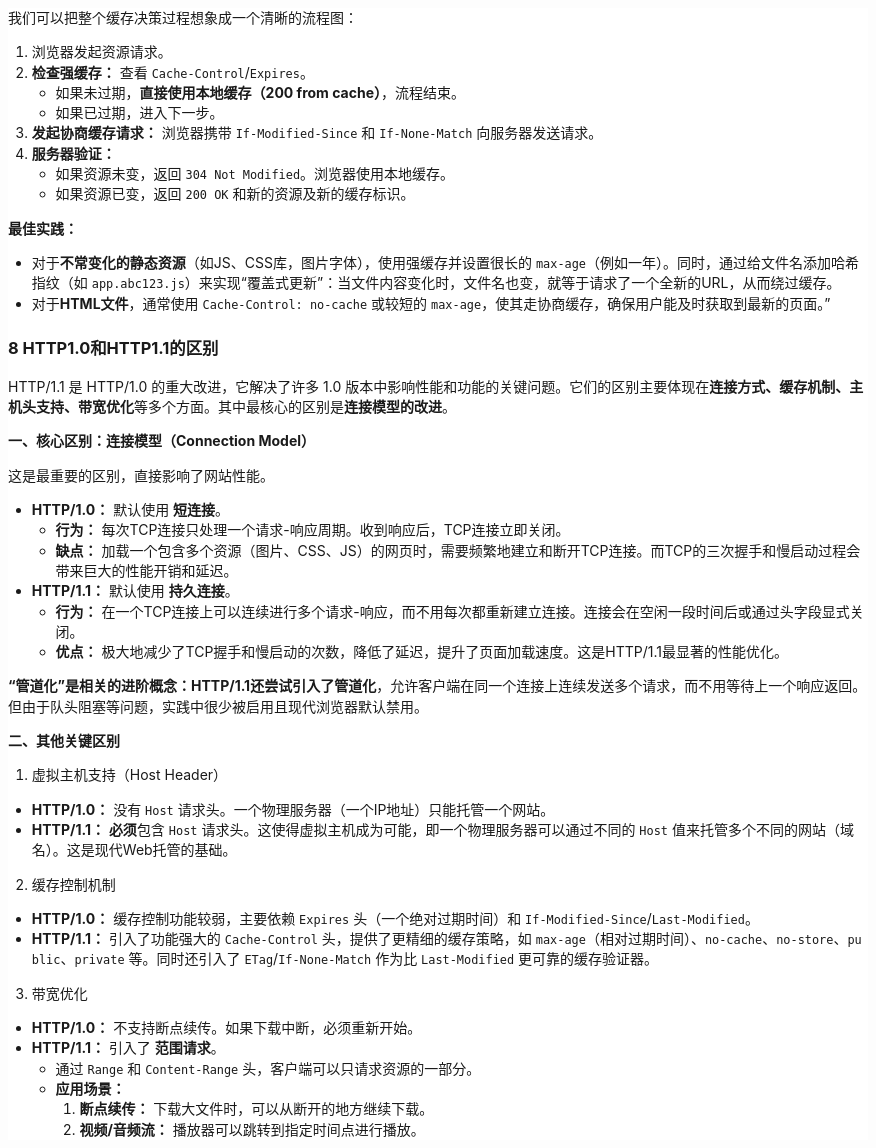 我们可以把整个缓存决策过程想象成一个清晰的流程图：

1. 浏览器发起资源请求。
2. **检查强缓存：** 查看 `Cache-Control`/`Expires`。
   - 如果未过期，**直接使用本地缓存（200 from cache）**，流程结束。
   - 如果已过期，进入下一步。
3. **发起协商缓存请求：** 浏览器携带 `If-Modified-Since` 和 `If-None-Match` 向服务器发送请求。
4. **服务器验证：**
   - 如果资源未变，返回 `304 Not Modified`。浏览器使用本地缓存。
   - 如果资源已变，返回 `200 OK` 和新的资源及新的缓存标识。

**最佳实践：**

- 对于**不常变化的静态资源**（如JS、CSS库，图片字体），使用强缓存并设置很长的 `max-age`（例如一年）。同时，通过给文件名添加哈希指纹（如 `app.abc123.js`）来实现“覆盖式更新”：当文件内容变化时，文件名也变，就等于请求了一个全新的URL，从而绕过缓存。
- 对于**HTML文件**，通常使用 `Cache-Control: no-cache` 或较短的 `max-age`，使其走协商缓存，确保用户能及时获取到最新的页面。”



### 8 HTTP1.0和HTTP1.1的区别

HTTP/1.1 是 HTTP/1.0 的重大改进，它解决了许多 1.0 版本中影响性能和功能的关键问题。它们的区别主要体现在**连接方式、缓存机制、主机头支持、带宽优化**等多个方面。其中最核心的区别是**连接模型的改进**。

**一、核心区别：连接模型（Connection Model）**

这是最重要的区别，直接影响了网站性能。

- **HTTP/1.0：** 默认使用 **短连接**。
  - **行为：** 每次TCP连接只处理一个请求-响应周期。收到响应后，TCP连接立即关闭。
  - **缺点：** 加载一个包含多个资源（图片、CSS、JS）的网页时，需要频繁地建立和断开TCP连接。而TCP的三次握手和慢启动过程会带来巨大的性能开销和延迟。
- **HTTP/1.1：** 默认使用 **持久连接**。
  - **行为：** 在一个TCP连接上可以连续进行多个请求-响应，而不用每次都重新建立连接。连接会在空闲一段时间后或通过头字段显式关闭。
  - **优点：** 极大地减少了TCP握手和慢启动的次数，降低了延迟，提升了页面加载速度。这是HTTP/1.1最显著的性能优化。

**“管道化”是相关的进阶概念：**HTTP/1.1还尝试引入了**管道化**，允许客户端在同一个连接上连续发送多个请求，而不用等待上一个响应返回。但由于队头阻塞等问题，实践中很少被启用且现代浏览器默认禁用。

**二、其他关键区别**

1. 虚拟主机支持（Host Header）

- **HTTP/1.0：** 没有 `Host` 请求头。一个物理服务器（一个IP地址）只能托管一个网站。
- **HTTP/1.1：** **必须**包含 `Host` 请求头。这使得虚拟主机成为可能，即一个物理服务器可以通过不同的 `Host` 值来托管多个不同的网站（域名）。这是现代Web托管的基础。

2. 缓存控制机制

- **HTTP/1.0：** 缓存控制功能较弱，主要依赖 `Expires` 头（一个绝对过期时间）和 `If-Modified-Since`/`Last-Modified`。
- **HTTP/1.1：** 引入了功能强大的 `Cache-Control` 头，提供了更精细的缓存策略，如 `max-age`（相对过期时间）、`no-cache`、`no-store`、`public`、`private` 等。同时还引入了 `ETag`/`If-None-Match` 作为比 `Last-Modified` 更可靠的缓存验证器。

3. 带宽优化

- **HTTP/1.0：** 不支持断点续传。如果下载中断，必须重新开始。
- **HTTP/1.1：** 引入了 **范围请求**。
  - 通过 `Range` 和 `Content-Range` 头，客户端可以只请求资源的一部分。
  - **应用场景：**
    1. **断点续传：** 下载大文件时，可以从断开的地方继续下载。
    2. **视频/音频流：** 播放器可以跳转到指定时间点进行播放。
